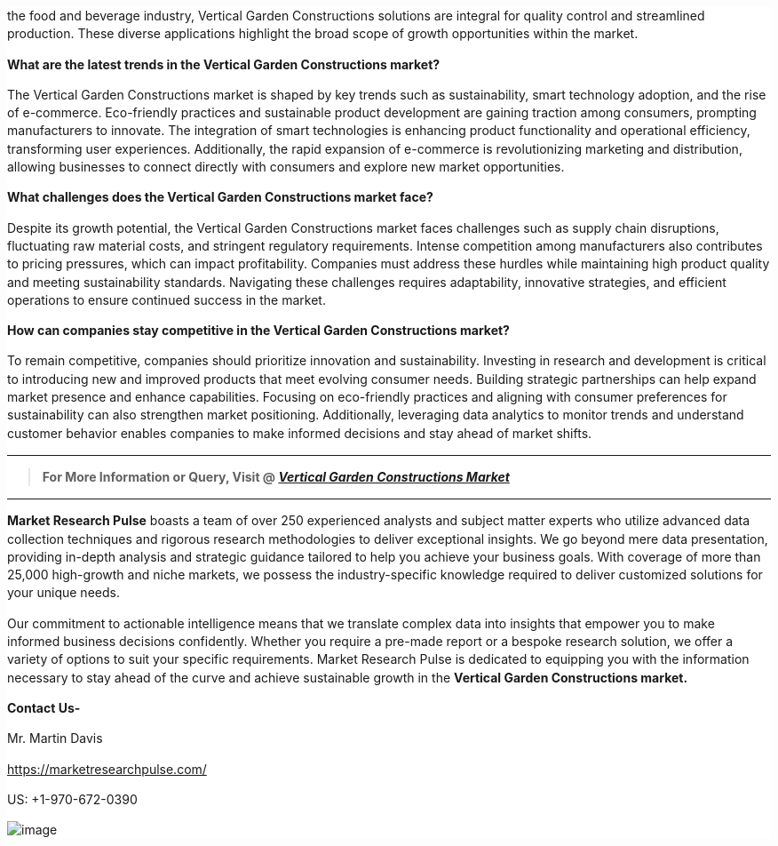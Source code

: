 the food and beverage industry, Vertical Garden Constructions solutions are integral for quality control and streamlined production. These diverse applications highlight the broad scope of growth opportunities within the market.</p><p><strong>What are the latest trends in the Vertical Garden Constructions market?</strong></p><p>The Vertical Garden Constructions market is shaped by key trends such as sustainability, smart technology adoption, and the rise of e-commerce. Eco-friendly practices and sustainable product development are gaining traction among consumers, prompting manufacturers to innovate. The integration of smart technologies is enhancing product functionality and operational efficiency, transforming user experiences. Additionally, the rapid expansion of e-commerce is revolutionizing marketing and distribution, allowing businesses to connect directly with consumers and explore new market opportunities.</p><p><strong>What challenges does the Vertical Garden Constructions market face?</strong></p><p>Despite its growth potential, the Vertical Garden Constructions market faces challenges such as supply chain disruptions, fluctuating raw material costs, and stringent regulatory requirements. Intense competition among manufacturers also contributes to pricing pressures, which can impact profitability. Companies must address these hurdles while maintaining high product quality and meeting sustainability standards. Navigating these challenges requires adaptability, innovative strategies, and efficient operations to ensure continued success in the market.</p><p><strong>How can companies stay competitive in the Vertical Garden Constructions market?</strong></p><p>To remain competitive, companies should prioritize innovation and sustainability. Investing in research and development is critical to introducing new and improved products that meet evolving consumer needs. Building strategic partnerships can help expand market presence and enhance capabilities. Focusing on eco-friendly practices and aligning with consumer preferences for sustainability can also strengthen market positioning. Additionally, leveraging data analytics to monitor trends and understand customer behavior enables companies to make informed decisions and stay ahead of market shifts.</p><hr /><blockquote><p><strong>For More Information or Query, Visit @&nbsp;<em><a href="https://marketresearchpulse.com/report/85703/vertical-garden-constructions-market?utm_source=Linkedin&utm_medium=026">Vertical Garden Constructions Market</a></em></strong></p></blockquote><hr /><p><strong>Market Research Pulse</strong> boasts a team of over 250 experienced analysts and subject matter experts who utilize advanced data collection techniques and rigorous research methodologies to deliver exceptional insights. We go beyond mere data presentation, providing in-depth analysis and strategic guidance tailored to help you achieve your business goals. With coverage of more than 25,000 high-growth and niche markets, we possess the industry-specific knowledge required to deliver customized solutions for your unique needs.</p><p>Our commitment to actionable intelligence means that we translate complex data into insights that empower you to make informed business decisions confidently. Whether you require a pre-made report or a bespoke research solution, we offer a variety of options to suit your specific requirements. Market Research Pulse is dedicated to equipping you with the information necessary to stay ahead of the curve and achieve sustainable growth in the <strong>Vertical Garden Constructions market.</strong></p><p><strong>Contact Us-</strong></p><p>Mr. Martin Davis</p><p>https://marketresearchpulse.com/</p><p>US: +1-970-672-0390</p>
![image](https://github.com/user-attachments/assets/c9059e17-f95a-4837-819c-e5458e7cef25)
